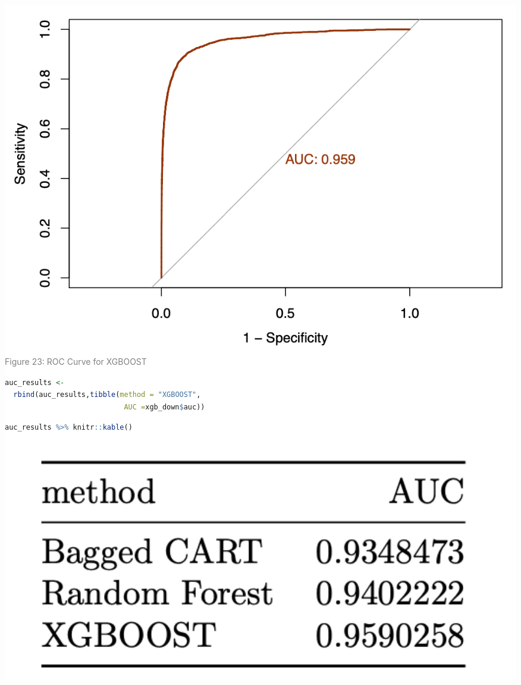   <img src="/img/Project/p4/fig23a.png" alt="this is a placeholder image" width="100%" height = "50%" class="center" >
  <figcaption style="color: grey"> Figure 23: ROC Curve for XGBOOST </figcaption>
</figure>

```r
auc_results <- 
  rbind(auc_results,tibble(method = "XGBOOST", 
                            AUC =xgb_down$auc))
```

```r
auc_results %>% knitr::kable()
```

<figure>
  <img src="/img/Project/p4/fig23b.png" alt="this is a placeholder image" width="100%" height = "50%" class="center" >
</figure>
